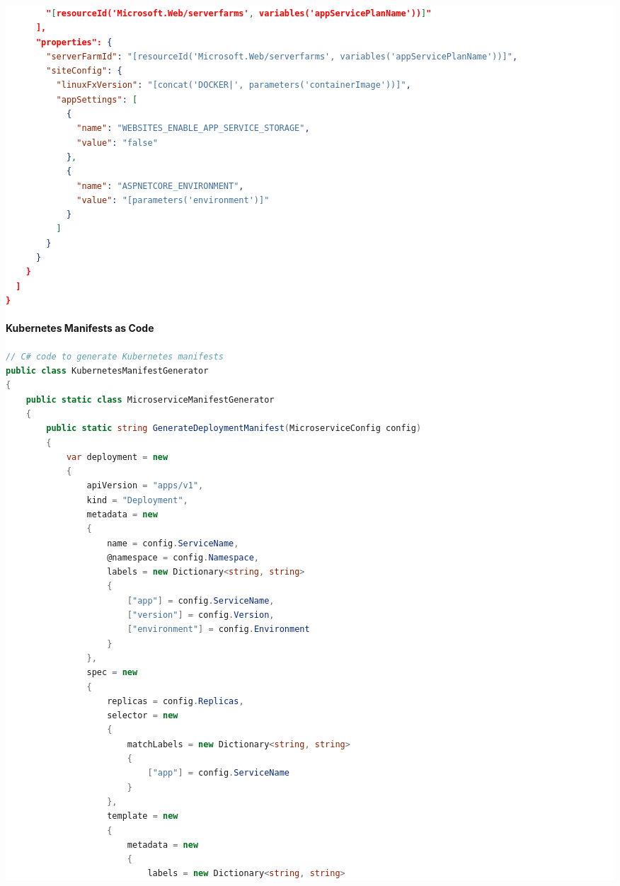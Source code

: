 ```json
        "[resourceId('Microsoft.Web/serverfarms', variables('appServicePlanName'))]"
      ],
      "properties": {
        "serverFarmId": "[resourceId('Microsoft.Web/serverfarms', variables('appServicePlanName'))]",
        "siteConfig": {
          "linuxFxVersion": "[concat('DOCKER|', parameters('containerImage'))]",
          "appSettings": [
            {
              "name": "WEBSITES_ENABLE_APP_SERVICE_STORAGE",
              "value": "false"
            },
            {
              "name": "ASPNETCORE_ENVIRONMENT",
              "value": "[parameters('environment')]"
            }
          ]
        }
      }
    }
  ]
}
```

#### Kubernetes Manifests as Code

```csharp
// C# code to generate Kubernetes manifests
public class KubernetesManifestGenerator
{
    public static class MicroserviceManifestGenerator
    {
        public static string GenerateDeploymentManifest(MicroserviceConfig config)
        {
            var deployment = new
            {
                apiVersion = "apps/v1",
                kind = "Deployment",
                metadata = new
                {
                    name = config.ServiceName,
                    @namespace = config.Namespace,
                    labels = new Dictionary<string, string>
                    {
                        ["app"] = config.ServiceName,
                        ["version"] = config.Version,
                        ["environment"] = config.Environment
                    }
                },
                spec = new
                {
                    replicas = config.Replicas,
                    selector = new
                    {
                        matchLabels = new Dictionary<string, string>
                        {
                            ["app"] = config.ServiceName
                        }
                    },
                    template = new
                    {
                        metadata = new
                        {
                            labels = new Dictionary<string, string>
```